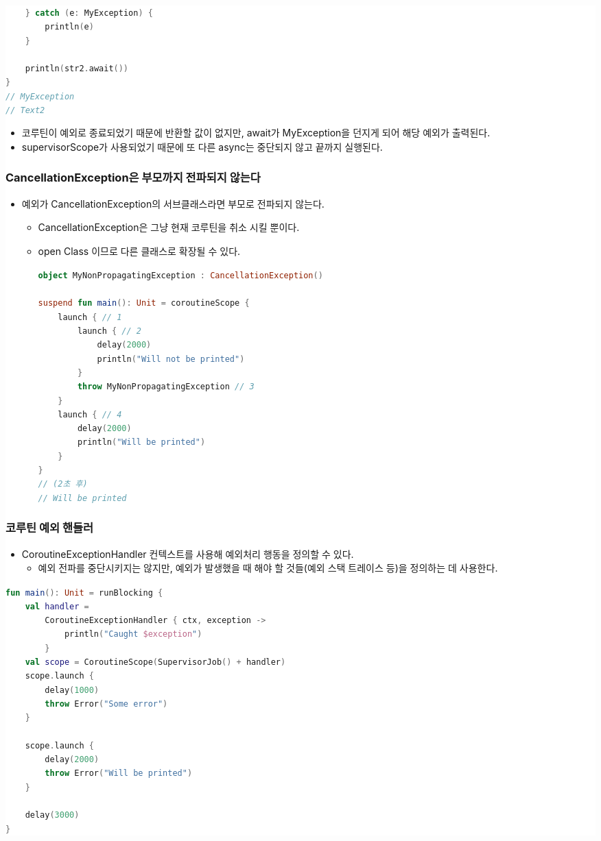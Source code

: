 ```kotlin
	} catch (e: MyException) {
		println(e)
	}

	println(str2.await())
}
// MyException
// Text2
```

- 코루틴이 예외로 종료되었기 때문에 반환할 값이 없지만, await가 MyException을 던지게 되어 해당 예외가 출력된다.
- supervisorScope가 사용되었기 때문에 또 다른 async는 중단되지 않고 끝까지 실행된다.

### CancellationException은 부모까지 전파되지 않는다

- 예외가 CancellationException의 서브클래스라면 부모로 전파되지 않는다.
    - CancellationException은 그냥 현재 코루틴을 취소 시킬 뿐이다.
    - open Class 이므로 다른 클래스로 확장될 수 있다.

        ```kotlin
        object MyNonPropagatingException : CancellationException()
        
        suspend fun main(): Unit = coroutineScope {
        	launch { // 1
        		launch { // 2
        			delay(2000)
        			println("Will not be printed")
        		}
        		throw MyNonPropagatingException // 3
        	}
        	launch { // 4
        		delay(2000)
        		println("Will be printed")
        	}
        }
        // (2초 후)
        // Will be printed
        ```


### 코루틴 예외 핸들러

- CoroutineExceptionHandler 컨텍스트를 사용해 예외처리 행동을 정의할 수 있다.
    - 예외 전파를 중단시키지는 않지만, 예외가 발생했을 때 해야 할 것들(예외 스택 트레이스 등)을 정의하는 데 사용한다.

```kotlin
fun main(): Unit = runBlocking {
	val handler = 
		CoroutineExceptionHandler { ctx, exception ->
			println("Caught $exception")
		}
	val scope = CoroutineScope(SupervisorJob() + handler)
	scope.launch {
		delay(1000)
		throw Error("Some error")
	}

	scope.launch {
		delay(2000)
		throw Error("Will be printed")
	}

	delay(3000)
}
```
